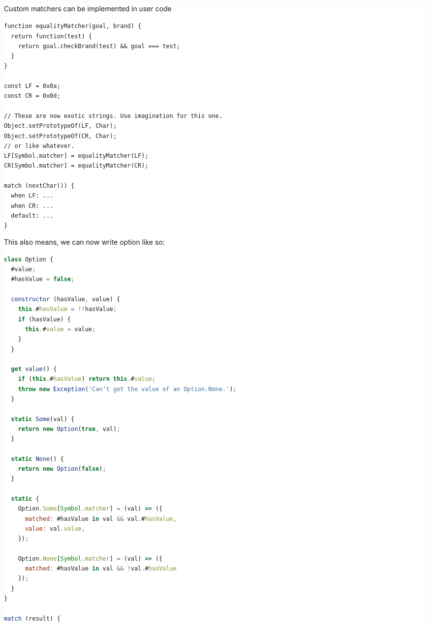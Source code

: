 Custom matchers can be implemented in user code
```javascrpt
function equalityMatcher(goal, brand) {
  return function(test) {
    return goal.checkBrand(test) && goal === test;
  }
}

const LF = 0x0a;
const CR = 0x0d;

// These are now exotic strings. Use imagination for this one.
Object.setPrototypeOf(LF, Char);
Object.setPrototypeOf(CR, Char);
// or like whatever.
LF[Symbol.matcher] = equalityMatcher(LF);
CR[Symbol.matcher] = equalityMatcher(CR);

match (nextChar()) {
  when LF: ...
  when CR: ...
  default: ...
}
```

This also means, we can now write option like so:

```javascript
class Option {
  #value;
  #hasValue = false;

  constructor (hasValue, value) {
    this.#hasValue = !!hasValue;
    if (hasValue) {
      this.#value = value;
    }
  }

  get value() {
    if (this.#hasValue) return this.#value;
    throw new Exception('Can’t get the value of an Option.None.');
  }

  static Some(val) {
    return new Option(true, val);
  }

  static None() {
    return new Option(false);
  }

  static {
    Option.Some[Symbol.matcher] = (val) => ({
      matched: #hasValue in val && val.#hasValue,
      value: val.value,
    });

    Option.None[Symbol.matcher] = (val) => ({
      matched: #hasValue in val && !val.#hasValue
    });
  }
}

match (result) {
```